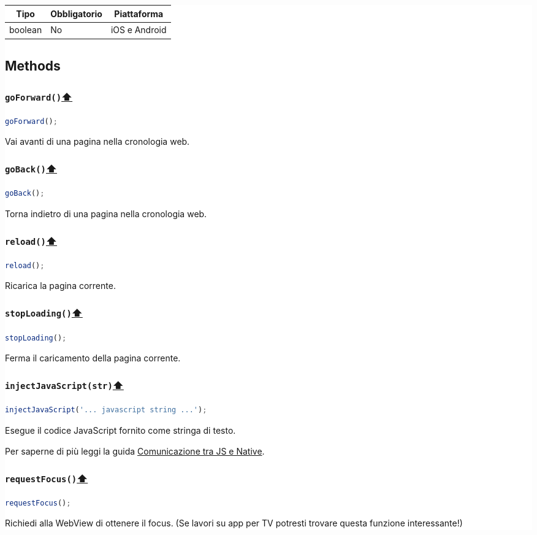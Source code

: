 | Tipo    | Obbligatorio | Piattaforma    |
| ------- | ------------ | -------------- |
| boolean | No           | iOS e Android  |

## Methods
### `goForward()`[⬆](#methods-index)

```javascript
goForward();
```

Vai avanti di una pagina nella cronologia web.

### `goBack()`[⬆](#methods-index)

```javascript
goBack();
```

Torna indietro di una pagina nella cronologia web.

### `reload()`[⬆](#methods-index)

```javascript
reload();
```

Ricarica la pagina corrente.

### `stopLoading()`[⬆](#methods-index)

```javascript
stopLoading();
```

Ferma il caricamento della pagina corrente.

### `injectJavaScript(str)`[⬆](#methods-index)

```javascript
injectJavaScript('... javascript string ...');
```

Esegue il codice JavaScript fornito come stringa di testo.

Per saperne di più leggi la guida [Comunicazione tra JS e Native](Guide.italian.md#comunicazione-tra-js-e-native).

### `requestFocus()`[⬆](#methods-index)

```javascript
requestFocus();
```

Richiedi alla WebView di ottenere il focus. (Se lavori su app per TV potresti trovare questa funzione interessante!)
